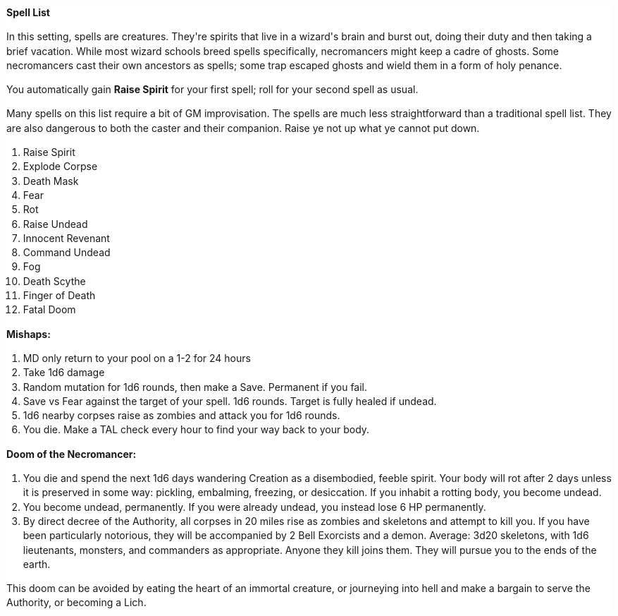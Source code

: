 **Spell List**

In this setting, spells are creatures. They're spirits that live in a wizard's
brain and burst out, doing their duty and then taking a brief vacation. While
most wizard schools breed spells specifically, necromancers might keep a cadre
of ghosts. Some necromancers cast their own ancestors as spells; some trap
escaped ghosts and wield them in a form of holy penance.

You automatically gain **Raise Spirit** for your first spell; roll for your
second spell as usual.

Many spells on this list require a bit of GM improvisation. The spells are much
less straightforward than a traditional spell list. They are also dangerous to
both the caster and their companion. Raise ye not up what ye cannot put down.

1. Raise Spirit
2. Explode Corpse
3. Death Mask
4. Fear
5. Rot
6. Raise Undead
7. Innocent Revenant
8. Command Undead
9. Fog
10. Death Scythe
11. Finger of Death
12. Fatal Doom

**Mishaps:**

1. MD only return to your pool on a 1-2 for 24 hours
2. Take 1d6 damage
3. Random mutation for 1d6 rounds, then make a Save. Permanent if you fail.
4. Save vs Fear against the target of your spell. 1d6 rounds. Target is fully
   healed if undead.
5. 1d6 nearby corpses raise as zombies and attack you for 1d6 rounds.
6. You die. Make a TAL check every hour to find your way back to your body.

**Doom of the Necromancer:**

1. You die and spend the next 1d6 days wandering Creation as a disembodied,
   feeble spirit. Your body will rot after 2 days unless it is preserved in some
   way: pickling, embalming, freezing, or desiccation. If you inhabit a rotting
   body, you become undead.
2. You become undead, permanently. If you were already undead, you instead lose
   6 HP permanently.
3. By direct decree of the Authority, all corpses in 20 miles rise as zombies
   and skeletons and attempt to kill you. If you have been particularly
   notorious, they will be accompanied by 2 Bell Exorcists and a demon. Average:
   3d20 skeletons, with 1d6 lieutenants, monsters, and commanders as
   appropriate. Anyone they kill joins them. They will pursue you to the ends of
   the earth.

This doom can be avoided by eating the heart of an immortal creature, or
journeying into hell and make a bargain to serve the Authority, or becoming a
Lich.
